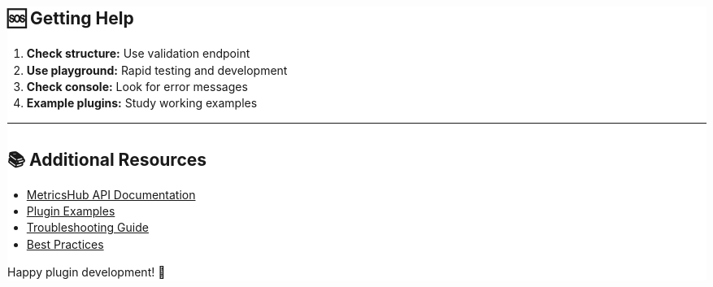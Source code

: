 ## 🆘 Getting Help

1. **Check structure:** Use validation endpoint
2. **Use playground:** Rapid testing and development
3. **Check console:** Look for error messages
4. **Example plugins:** Study working examples

---

## 📚 Additional Resources

- [MetricsHub API Documentation](../api/)
- [Plugin Examples](../examples/)
- [Troubleshooting Guide](./troubleshooting.md)
- [Best Practices](./best-practices.md)

Happy plugin development! 🚀